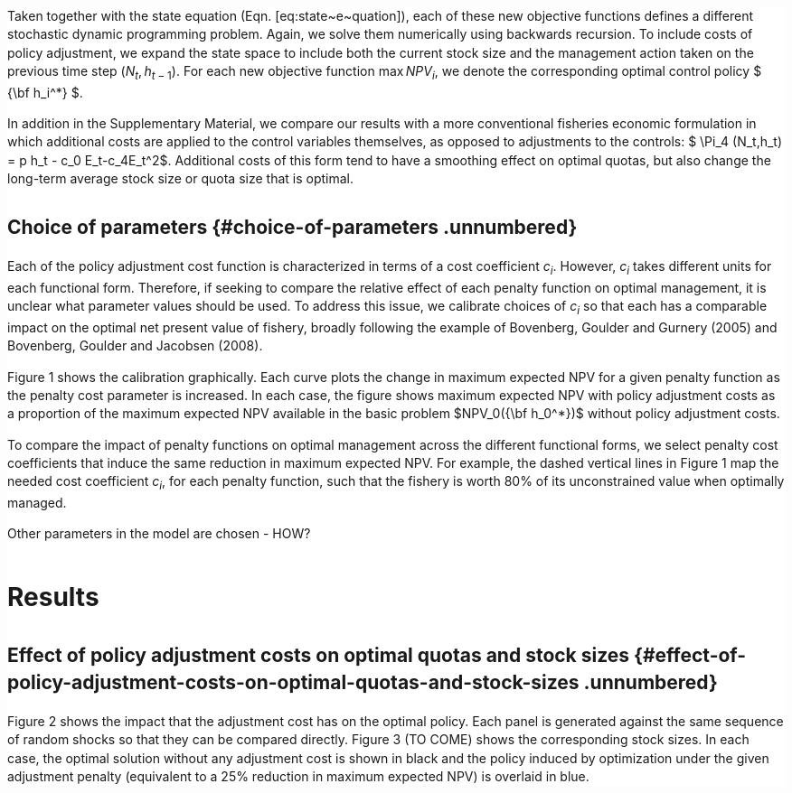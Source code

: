Taken together with the state equation (Eqn. [eq:state~e~quation]), each
of these new objective functions defines a different stochastic dynamic
programming problem. Again, we solve them numerically using backwards
recursion. To include costs of policy adjustment, we expand the state
space to include both the current stock size and the management action
taken on the previous time step $(N_t,h_{t-1})$. For each new objective
function $\max NPV_i$, we denote the corresponding optimal control
policy $ {\bf h_i^*} $.

In addition in the Supplementary Material, we compare our results with a
more conventional fisheries economic formulation in which additional
costs are applied to the control variables themselves, as opposed to
adjustments to the controls:
$ \Pi_4 (N_t,h_t) = p h_t -  c_0 E_t-c_4E_t^2$. Additional costs of this
form tend to have a smoothing effect on optimal quotas, but also change
the long-term average stock size or quota size that is optimal.

Choice of parameters {#choice-of-parameters .unnumbered}
--------------------

Each of the policy adjustment cost function is characterized in terms of
a cost coefficient $c_i$. However, $c_i$ takes different units for each
functional form. Therefore, if seeking to compare the relative effect of
each penalty function on optimal management, it is unclear what
parameter values should be used. To address this issue, we calibrate
choices of $c_i$ so that each has a comparable impact on the optimal net
present value of fishery, broadly following the example of Bovenberg,
Goulder and Gurnery (2005) and Bovenberg, Goulder and Jacobsen (2008).

Figure 1 shows the calibration graphically. Each curve plots the change
in maximum expected NPV for a given penalty function as the penalty cost
parameter is increased. In each case, the figure shows maximum expected
NPV with policy adjustment costs as a proportion of the maximum expected
NPV available in the basic problem $NPV_0({\bf h_0^*})$ without policy
adjustment costs.

To compare the impact of penalty functions on optimal management across
the different functional forms, we select penalty cost coefficients that
induce the same reduction in maximum expected NPV. For example, the
dashed vertical lines in Figure 1 map the needed cost coefficient $c_i$,
for each penalty function, such that the fishery is worth 80% of its
unconstrained value when optimally managed.

Other parameters in the model are chosen - HOW?

Results
=======

Effect of policy adjustment costs on optimal quotas and stock sizes {#effect-of-policy-adjustment-costs-on-optimal-quotas-and-stock-sizes .unnumbered}
-------------------------------------------------------------------

Figure 2 shows the impact that the adjustment cost has on the optimal
policy. Each panel is generated against the same sequence of random
shocks so that they can be compared directly. Figure 3 (TO COME) shows
the corresponding stock sizes. In each case, the optimal solution
without any adjustment cost is shown in black and the policy induced by
optimization under the given adjustment penalty (equivalent to a 25%
reduction in maximum expected NPV) is overlaid in blue.
